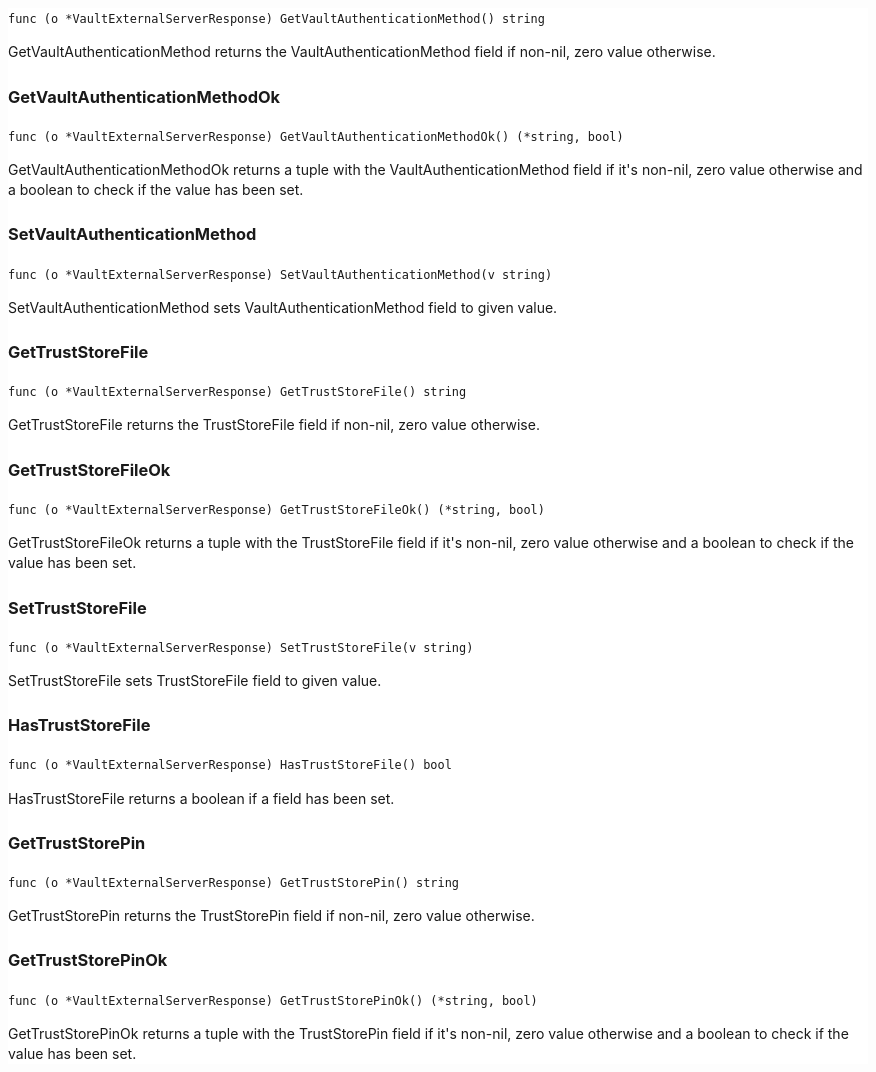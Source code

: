 `func (o *VaultExternalServerResponse) GetVaultAuthenticationMethod() string`

GetVaultAuthenticationMethod returns the VaultAuthenticationMethod field if non-nil, zero value otherwise.

### GetVaultAuthenticationMethodOk

`func (o *VaultExternalServerResponse) GetVaultAuthenticationMethodOk() (*string, bool)`

GetVaultAuthenticationMethodOk returns a tuple with the VaultAuthenticationMethod field if it's non-nil, zero value otherwise
and a boolean to check if the value has been set.

### SetVaultAuthenticationMethod

`func (o *VaultExternalServerResponse) SetVaultAuthenticationMethod(v string)`

SetVaultAuthenticationMethod sets VaultAuthenticationMethod field to given value.


### GetTrustStoreFile

`func (o *VaultExternalServerResponse) GetTrustStoreFile() string`

GetTrustStoreFile returns the TrustStoreFile field if non-nil, zero value otherwise.

### GetTrustStoreFileOk

`func (o *VaultExternalServerResponse) GetTrustStoreFileOk() (*string, bool)`

GetTrustStoreFileOk returns a tuple with the TrustStoreFile field if it's non-nil, zero value otherwise
and a boolean to check if the value has been set.

### SetTrustStoreFile

`func (o *VaultExternalServerResponse) SetTrustStoreFile(v string)`

SetTrustStoreFile sets TrustStoreFile field to given value.

### HasTrustStoreFile

`func (o *VaultExternalServerResponse) HasTrustStoreFile() bool`

HasTrustStoreFile returns a boolean if a field has been set.

### GetTrustStorePin

`func (o *VaultExternalServerResponse) GetTrustStorePin() string`

GetTrustStorePin returns the TrustStorePin field if non-nil, zero value otherwise.

### GetTrustStorePinOk

`func (o *VaultExternalServerResponse) GetTrustStorePinOk() (*string, bool)`

GetTrustStorePinOk returns a tuple with the TrustStorePin field if it's non-nil, zero value otherwise
and a boolean to check if the value has been set.
